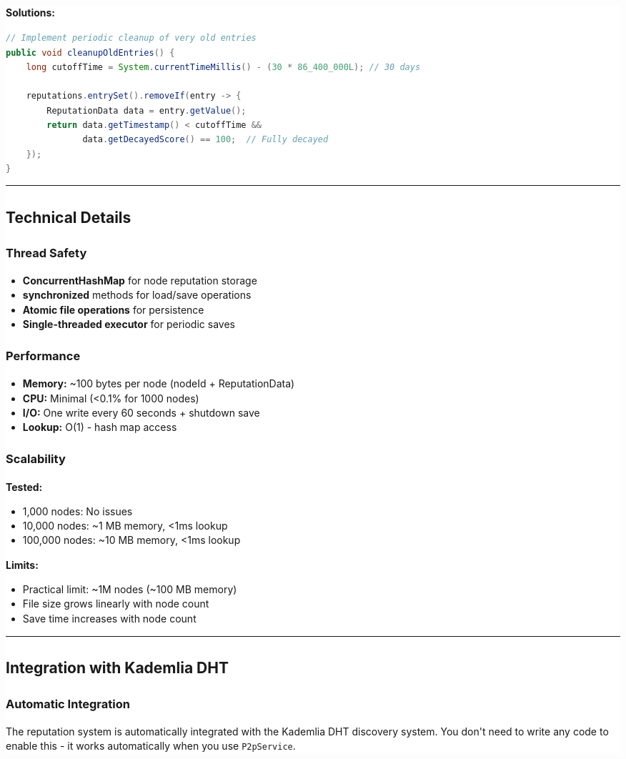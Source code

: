 **Solutions:**
```java
// Implement periodic cleanup of very old entries
public void cleanupOldEntries() {
    long cutoffTime = System.currentTimeMillis() - (30 * 86_400_000L); // 30 days

    reputations.entrySet().removeIf(entry -> {
        ReputationData data = entry.getValue();
        return data.getTimestamp() < cutoffTime &&
               data.getDecayedScore() == 100;  // Fully decayed
    });
}
```

---

## Technical Details

### Thread Safety

- **ConcurrentHashMap** for node reputation storage
- **synchronized** methods for load/save operations
- **Atomic file operations** for persistence
- **Single-threaded executor** for periodic saves

### Performance

- **Memory:** ~100 bytes per node (nodeId + ReputationData)
- **CPU:** Minimal (<0.1% for 1000 nodes)
- **I/O:** One write every 60 seconds + shutdown save
- **Lookup:** O(1) - hash map access

### Scalability

**Tested:**
- 1,000 nodes: No issues
- 10,000 nodes: ~1 MB memory, <1ms lookup
- 100,000 nodes: ~10 MB memory, <1ms lookup

**Limits:**
- Practical limit: ~1M nodes (~100 MB memory)
- File size grows linearly with node count
- Save time increases with node count

---

## Integration with Kademlia DHT

### Automatic Integration

The reputation system is automatically integrated with the Kademlia DHT discovery system.
You don't need to write any code to enable this - it works automatically when you use `P2pService`.
